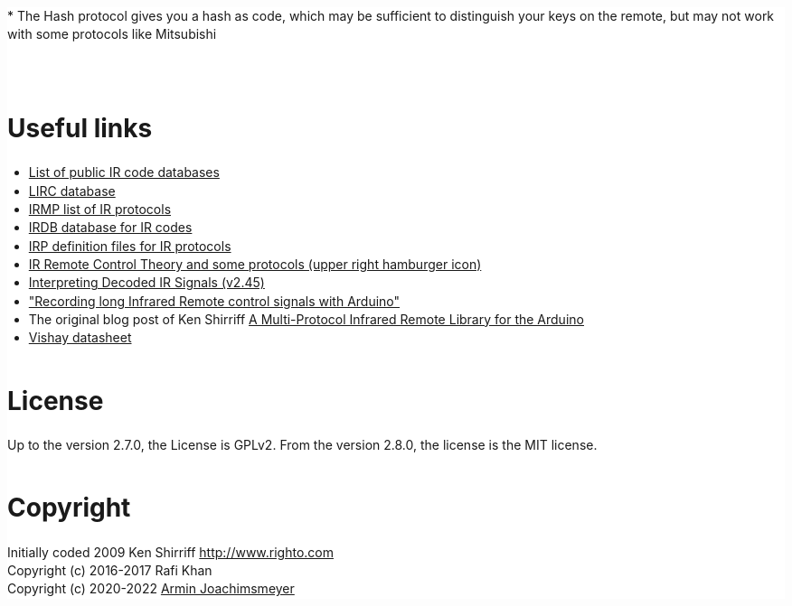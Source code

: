 \* The Hash protocol gives you a hash as code, which may be sufficient to distinguish your keys on the remote, but may not work with some protocols like Mitsubishi

<br/>

# Useful links
- [List of public IR code databases](http://www.harctoolbox.org/IR-resources.html)
- [LIRC database](http://lirc-remotes.sourceforge.net/remotes-table.html)
- [IRMP list of IR protocols](https://www.mikrocontroller.net/articles/IRMP_-_english#IR_Protocols)
- [IRDB database for IR codes](https://github.com/probonopd/irdb/tree/master/codes)
- [IRP definition files for IR protocols](https://github.com/probonopd/MakeHex/tree/master/protocols)
- [IR Remote Control Theory and some protocols (upper right hamburger icon)](https://www.sbprojects.net/knowledge/ir/)
- [Interpreting Decoded IR Signals (v2.45)](http://www.hifi-remote.com/johnsfine/DecodeIR.html)
- ["Recording long Infrared Remote control signals with Arduino"](https://www.analysir.com/blog/2014/03/19/air-conditioners-problems-recording-long-infrared-remote-control-signals-arduino)
- The original blog post of Ken Shirriff [A Multi-Protocol Infrared Remote Library for the Arduino](http://www.arcfn.com/2009/08/multi-protocol-infrared-remote-library.html)
- [Vishay datasheet](https://www.vishay.com/docs/80069/circuit.pdf)

# License
Up to the version 2.7.0, the License is GPLv2.
From the version 2.8.0, the license is the MIT license.

# Copyright
Initially coded 2009 Ken Shirriff http://www.righto.com<br/>
Copyright (c) 2016-2017 Rafi Khan<br/>
Copyright (c) 2020-2022 [Armin Joachimsmeyer](https://github.com/ArminJo)
